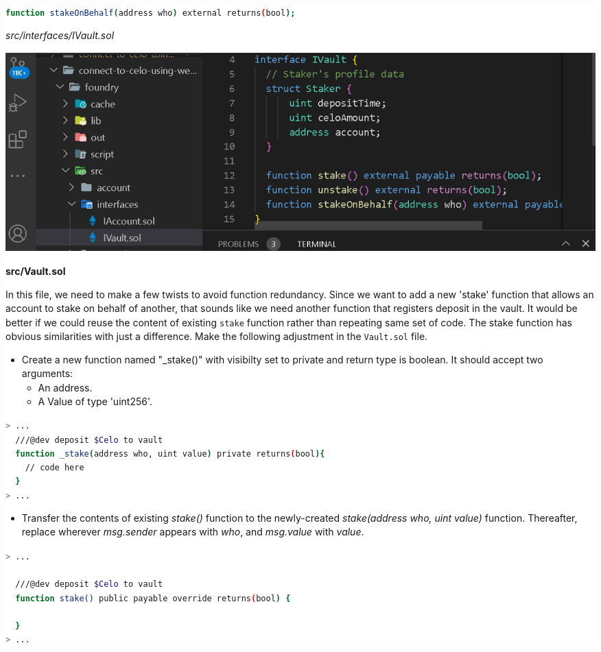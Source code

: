 ```bash
function stakeOnBehalf(address who) external returns(bool);
```
_src/interfaces/IVault.sol_

![image](images/2.png)

**src/Vault.sol**

In this file, we need to make a few twists to avoid function redundancy. Since we want to add a new 'stake' function that allows an account to stake on behalf of another, that sounds like we need another function that registers deposit in the vault. It would be better if we could reuse the content of existing `stake` function rather than repeating same set of code. The stake function has obvious similarities with just a difference. Make the following adjustment in the `Vault.sol` file.

- Create a new function named "_stake()" with visibilty set to private and return type is boolean. It should accept two arguments:
  - An address.
  - A Value of type 'uint256'. 

```bash
> ...
  ///@dev deposit $Celo to vault
  function _stake(address who, uint value) private returns(bool){
    // code here
  }
> ...

```

- Transfer the contents of existing _stake()_ function to the newly-created _stake(address who, uint value)_ function. Thereafter, replace wherever _msg.sender_ appears with _who_, and _msg.value_ with _value_.

```bash
> ...

  ///@dev deposit $Celo to vault
  function stake() public payable override returns(bool) {
    
  }
> ...

```
